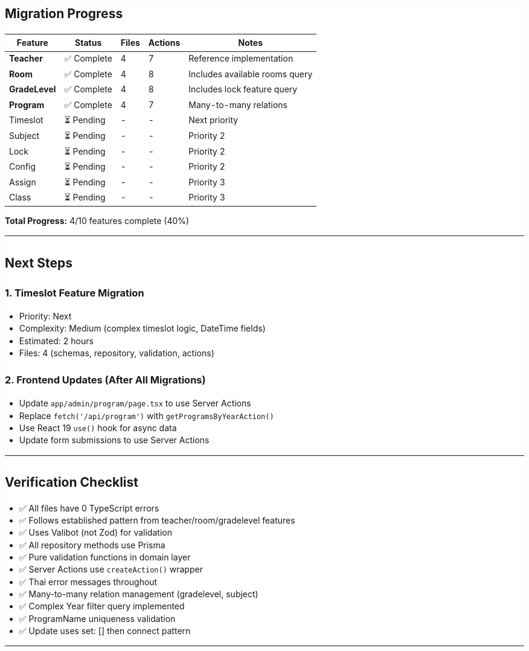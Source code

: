 
## Migration Progress

| Feature | Status | Files | Actions | Notes |
|---------|--------|-------|---------|-------|
| **Teacher** | ✅ Complete | 4 | 7 | Reference implementation |
| **Room** | ✅ Complete | 4 | 8 | Includes available rooms query |
| **GradeLevel** | ✅ Complete | 4 | 8 | Includes lock feature query |
| **Program** | ✅ Complete | 4 | 7 | Many-to-many relations |
| Timeslot | ⏳ Pending | - | - | Next priority |
| Subject | ⏳ Pending | - | - | Priority 2 |
| Lock | ⏳ Pending | - | - | Priority 2 |
| Config | ⏳ Pending | - | - | Priority 2 |
| Assign | ⏳ Pending | - | - | Priority 3 |
| Class | ⏳ Pending | - | - | Priority 3 |

**Total Progress:** 4/10 features complete (40%)

---

## Next Steps

### 1. Timeslot Feature Migration
- Priority: Next
- Complexity: Medium (complex timeslot logic, DateTime fields)
- Estimated: 2 hours
- Files: 4 (schemas, repository, validation, actions)

### 2. Frontend Updates (After All Migrations)
- Update `app/admin/program/page.tsx` to use Server Actions
- Replace `fetch('/api/program')` with `getProgramsByYearAction()`
- Use React 19 `use()` hook for async data
- Update form submissions to use Server Actions

---

## Verification Checklist

- ✅ All files have 0 TypeScript errors
- ✅ Follows established pattern from teacher/room/gradelevel features
- ✅ Uses Valibot (not Zod) for validation
- ✅ All repository methods use Prisma
- ✅ Pure validation functions in domain layer
- ✅ Server Actions use `createAction()` wrapper
- ✅ Thai error messages throughout
- ✅ Many-to-many relation management (gradelevel, subject)
- ✅ Complex Year filter query implemented
- ✅ ProgramName uniqueness validation
- ✅ Update uses set: [] then connect pattern

---